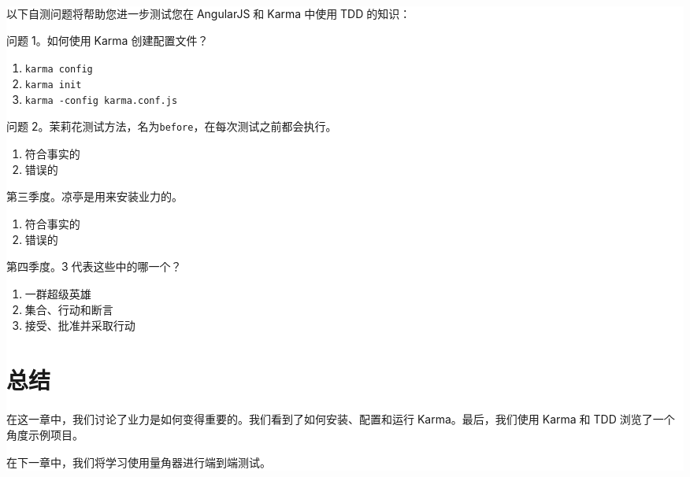 以下自测问题将帮助您进一步测试您在 AngularJS 和 Karma 中使用 TDD 的知识：

问题 1。如何使用 Karma 创建配置文件？

1.  `karma config`
2.  `karma init`
3.  `karma -config karma.conf.js`

问题 2。茉莉花测试方法，名为`before`，在每次测试之前都会执行。

1.  符合事实的
2.  错误的

第三季度。凉亭是用来安装业力的。

1.  符合事实的
2.  错误的

第四季度。3 代表这些中的哪一个？

1.  一群超级英雄
2.  集合、行动和断言
3.  接受、批准并采取行动

# 总结

在这一章中，我们讨论了业力是如何变得重要的。我们看到了如何安装、配置和运行 Karma。最后，我们使用 Karma 和 TDD 浏览了一个角度示例项目。

在下一章中，我们将学习使用量角器进行端到端测试。
